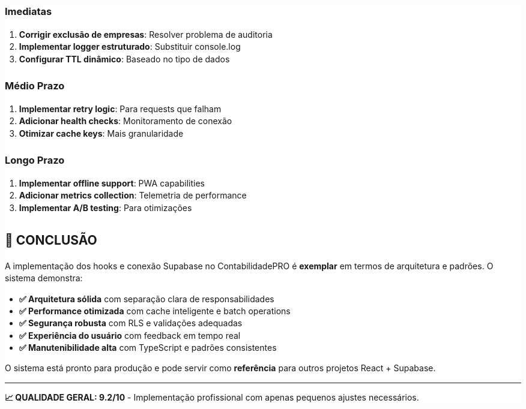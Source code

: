 ### **Imediatas**
1. **Corrigir exclusão de empresas**: Resolver problema de auditoria
2. **Implementar logger estruturado**: Substituir console.log
3. **Configurar TTL dinâmico**: Baseado no tipo de dados

### **Médio Prazo**
1. **Implementar retry logic**: Para requests que falham
2. **Adicionar health checks**: Monitoramento de conexão
3. **Otimizar cache keys**: Mais granularidade

### **Longo Prazo**
1. **Implementar offline support**: PWA capabilities
2. **Adicionar metrics collection**: Telemetria de performance
3. **Implementar A/B testing**: Para otimizações

## 🎉 **CONCLUSÃO**

A implementação dos hooks e conexão Supabase no ContabilidadePRO é **exemplar** em termos de arquitetura e padrões. O sistema demonstra:

- **✅ Arquitetura sólida** com separação clara de responsabilidades
- **✅ Performance otimizada** com cache inteligente e batch operations
- **✅ Segurança robusta** com RLS e validações adequadas
- **✅ Experiência do usuário** com feedback em tempo real
- **✅ Manutenibilidade alta** com TypeScript e padrões consistentes

O sistema está pronto para produção e pode servir como **referência** para outros projetos React + Supabase.

---

**📈 QUALIDADE GERAL: 9.2/10** - Implementação profissional com apenas pequenos ajustes necessários.
